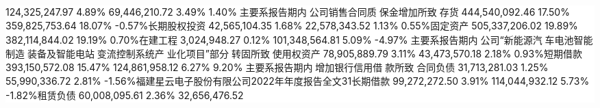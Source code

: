 124,325,247.97
4.89%
69,446,210.72
3.49%
1.40%
主要系报告期内
公司销售合同质
保金增加所致
存货
444,540,092.46
17.50%
359,825,753.64
18.07%
-0.57%长期股权投资
42,565,104.35
1.68%
22,578,343.52
1.13%
0.55%固定资产
505,337,206.02
19.89%
382,114,844.02
19.19%
0.70%在建工程
3,024,948.27
0.12%
101,348,564.81
5.09%
-4.97%
主要系报告期内
公司“新能源汽
车电池智能制造
装备及智能电站
变流控制系统产
业化项目”部分
转固所致
使用权资产
78,905,889.79
3.11%
43,473,570.18
2.18%
0.93%短期借款
393,150,572.08
15.47%
124,861,958.12
6.27%
9.20%
主要系报告期内
增加银行信用借
款所致
合同负债
31,713,281.03
1.25%
55,990,336.72
2.81%
-1.56%福建星云电子股份有限公司2022年年度报告全文31长期借款
99,272,272.50
3.91%
114,044,932.12
5.73%
-1.82%租赁负债
60,008,095.61
2.36%
32,656,476.52